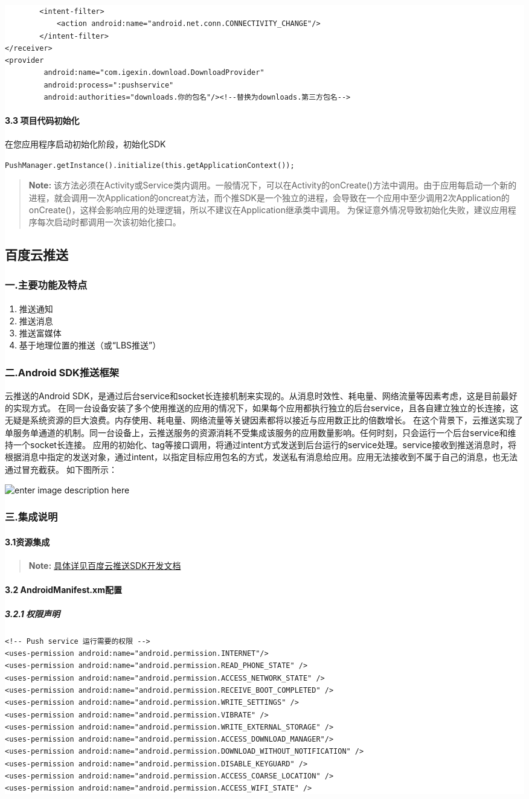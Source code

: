 ```
        <intent-filter>
            <action android:name="android.net.conn.CONNECTIVITY_CHANGE"/>
        </intent-filter>
</receiver>
<provider
         android:name="com.igexin.download.DownloadProvider"
         android:process=":pushservice"
         android:authorities="downloads.你的包名"/><!--替换为downloads.第三方包名-->
```
#### 3.3 项目代码初始化    
在您应用程序启动初始化阶段，初始化SDK
```
PushManager.getInstance().initialize(this.getApplicationContext());
```
> **Note:**
> 该方法必须在Activity或Service类内调用。一般情况下，可以在Activity的onCreate()方法中调用。由于应用每启动一个新的进程，就会调用一次Application的oncreat方法，而个推SDK是一个独立的进程，会导致在一个应用中至少调用2次Application的onCreate()，这样会影响应用的处理逻辑，所以不建议在Application继承类中调用。
为保证意外情况导致初始化失败，建议应用程序每次启动时都调用一次该初始化接口。


## 百度云推送
### 一.主要功能及特点

 1. 推送通知 
 2. 推送消息
 3. 推送富媒体
 4. 基于地理位置的推送（或“LBS推送”）

### 二.Android SDK推送框架
 云推送的Android SDK，是通过后台service和socket长连接机制来实现的。从消息时效性、耗电量、网络流量等因素考虑，这是目前最好的实现方式。
在同一台设备安装了多个使用推送的应用的情况下，如果每个应用都执行独立的后台service，且各自建立独立的长连接，这无疑是系统资源的巨大浪费。内存使用、耗电量、网络流量等关键因素都将以接近与应用数正比的倍数增长。
在这个背景下，云推送实现了单服务单通道的机制。同一台设备上，云推送服务的资源消耗不受集成该服务的应用数量影响。任何时刻，只会运行一个后台service和维持一个socket长连接。
应用的初始化、tag等接口调用，将通过intent方式发送到后台运行的service处理。service接收到推送消息时，将根据消息中指定的发送对象，通过intent，以指定目标应用包名的方式，发送私有消息给应用。应用无法接收到不属于自己的消息，也无法通过冒充截获。
 如下图所示：
 
 ![enter image description here](http://developer.baidu.com/wiki/static/channel/image/scene-info.png)
  
### 三.集成说明
#### 3.1资源集成

> **Note:** [具体详见百度云推送SDK开发文档](http://push.baidu.com/doc/android/api)


#### 3.2 AndroidManifest.xm配置
##### 3.2.1 权限声明
```
<!-- Push service 运行需要的权限 -->
<uses-permission android:name="android.permission.INTERNET"/>
<uses-permission android:name="android.permission.READ_PHONE_STATE" />
<uses-permission android:name="android.permission.ACCESS_NETWORK_STATE" />  
<uses-permission android:name="android.permission.RECEIVE_BOOT_COMPLETED" />
<uses-permission android:name="android.permission.WRITE_SETTINGS" />
<uses-permission android:name="android.permission.VIBRATE" />
<uses-permission android:name="android.permission.WRITE_EXTERNAL_STORAGE" />
<uses-permission android:name="android.permission.ACCESS_DOWNLOAD_MANAGER"/>
<uses-permission android:name="android.permission.DOWNLOAD_WITHOUT_NOTIFICATION" />
<uses-permission android:name="android.permission.DISABLE_KEYGUARD" />
<uses-permission android:name="android.permission.ACCESS_COARSE_LOCATION" />
<uses-permission android:name="android.permission.ACCESS_WIFI_STATE" />
```